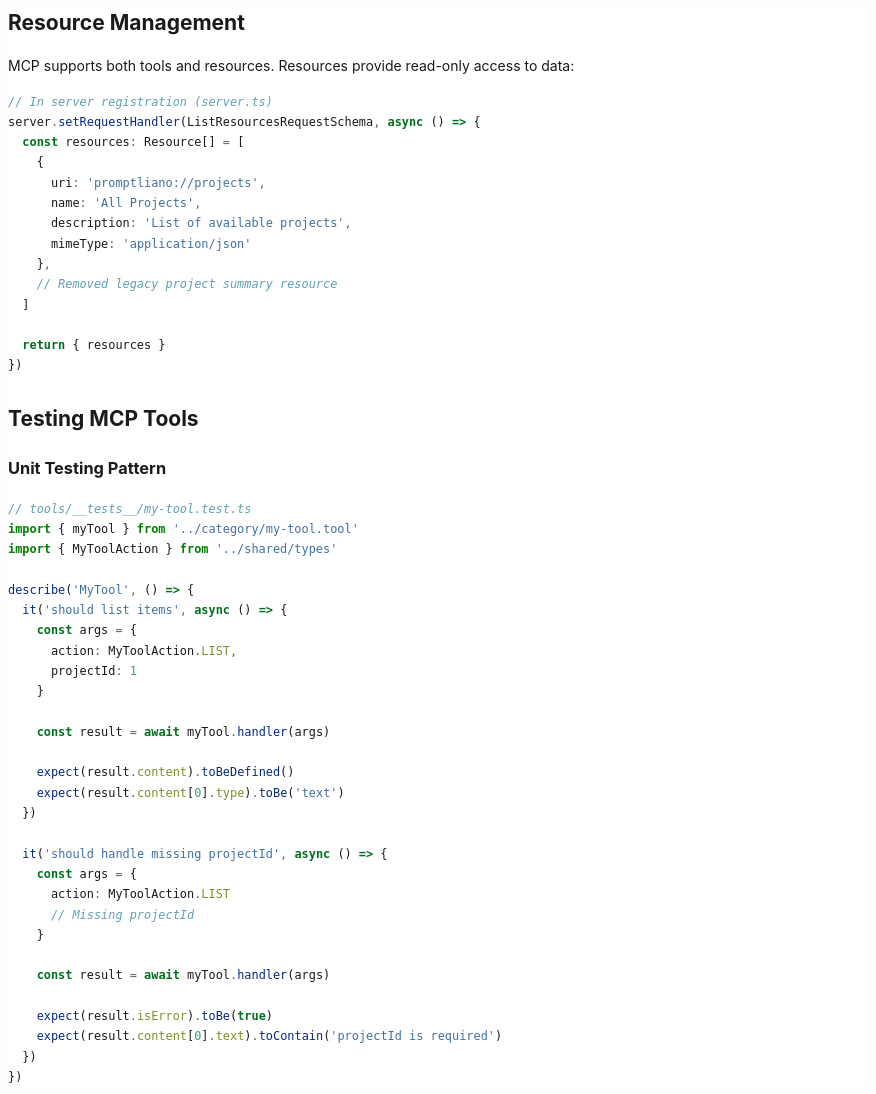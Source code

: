 ## Resource Management

MCP supports both tools and resources. Resources provide read-only access to data:

```typescript
// In server registration (server.ts)
server.setRequestHandler(ListResourcesRequestSchema, async () => {
  const resources: Resource[] = [
    {
      uri: 'promptliano://projects',
      name: 'All Projects',
      description: 'List of available projects',
      mimeType: 'application/json'
    },
    // Removed legacy project summary resource
  ]

  return { resources }
})
```

## Testing MCP Tools

### Unit Testing Pattern

```typescript
// tools/__tests__/my-tool.test.ts
import { myTool } from '../category/my-tool.tool'
import { MyToolAction } from '../shared/types'

describe('MyTool', () => {
  it('should list items', async () => {
    const args = {
      action: MyToolAction.LIST,
      projectId: 1
    }

    const result = await myTool.handler(args)

    expect(result.content).toBeDefined()
    expect(result.content[0].type).toBe('text')
  })

  it('should handle missing projectId', async () => {
    const args = {
      action: MyToolAction.LIST
      // Missing projectId
    }

    const result = await myTool.handler(args)

    expect(result.isError).toBe(true)
    expect(result.content[0].text).toContain('projectId is required')
  })
})
```
